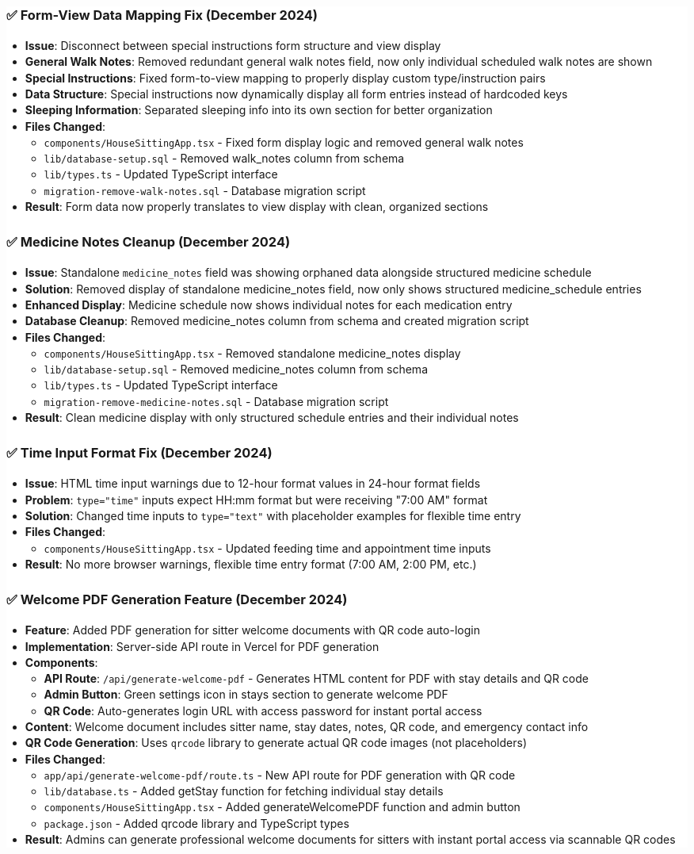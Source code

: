 ### ✅ Form-View Data Mapping Fix (December 2024)
- **Issue**: Disconnect between special instructions form structure and view display
- **General Walk Notes**: Removed redundant general walk notes field, now only individual scheduled walk notes are shown
- **Special Instructions**: Fixed form-to-view mapping to properly display custom type/instruction pairs
- **Data Structure**: Special instructions now dynamically display all form entries instead of hardcoded keys
- **Sleeping Information**: Separated sleeping info into its own section for better organization
- **Files Changed**: 
  - `components/HouseSittingApp.tsx` - Fixed form display logic and removed general walk notes
  - `lib/database-setup.sql` - Removed walk_notes column from schema
  - `lib/types.ts` - Updated TypeScript interface
  - `migration-remove-walk-notes.sql` - Database migration script
- **Result**: Form data now properly translates to view display with clean, organized sections

### ✅ Medicine Notes Cleanup (December 2024)
- **Issue**: Standalone `medicine_notes` field was showing orphaned data alongside structured medicine schedule
- **Solution**: Removed display of standalone medicine_notes field, now only shows structured medicine_schedule entries
- **Enhanced Display**: Medicine schedule now shows individual notes for each medication entry
- **Database Cleanup**: Removed medicine_notes column from schema and created migration script
- **Files Changed**: 
  - `components/HouseSittingApp.tsx` - Removed standalone medicine_notes display
  - `lib/database-setup.sql` - Removed medicine_notes column from schema
  - `lib/types.ts` - Updated TypeScript interface
  - `migration-remove-medicine-notes.sql` - Database migration script
- **Result**: Clean medicine display with only structured schedule entries and their individual notes

### ✅ Time Input Format Fix (December 2024)
- **Issue**: HTML time input warnings due to 12-hour format values in 24-hour format fields
- **Problem**: `type="time"` inputs expect HH:mm format but were receiving "7:00 AM" format
- **Solution**: Changed time inputs to `type="text"` with placeholder examples for flexible time entry
- **Files Changed**: 
  - `components/HouseSittingApp.tsx` - Updated feeding time and appointment time inputs
- **Result**: No more browser warnings, flexible time entry format (7:00 AM, 2:00 PM, etc.)

### ✅ Welcome PDF Generation Feature (December 2024)
- **Feature**: Added PDF generation for sitter welcome documents with QR code auto-login
- **Implementation**: Server-side API route in Vercel for PDF generation
- **Components**: 
  - **API Route**: `/api/generate-welcome-pdf` - Generates HTML content for PDF with stay details and QR code
  - **Admin Button**: Green settings icon in stays section to generate welcome PDF
  - **QR Code**: Auto-generates login URL with access password for instant portal access
- **Content**: Welcome document includes sitter name, stay dates, notes, QR code, and emergency contact info
- **QR Code Generation**: Uses `qrcode` library to generate actual QR code images (not placeholders)
- **Files Changed**: 
  - `app/api/generate-welcome-pdf/route.ts` - New API route for PDF generation with QR code
  - `lib/database.ts` - Added getStay function for fetching individual stay details
  - `components/HouseSittingApp.tsx` - Added generateWelcomePDF function and admin button
  - `package.json` - Added qrcode library and TypeScript types
- **Result**: Admins can generate professional welcome documents for sitters with instant portal access via scannable QR codes

